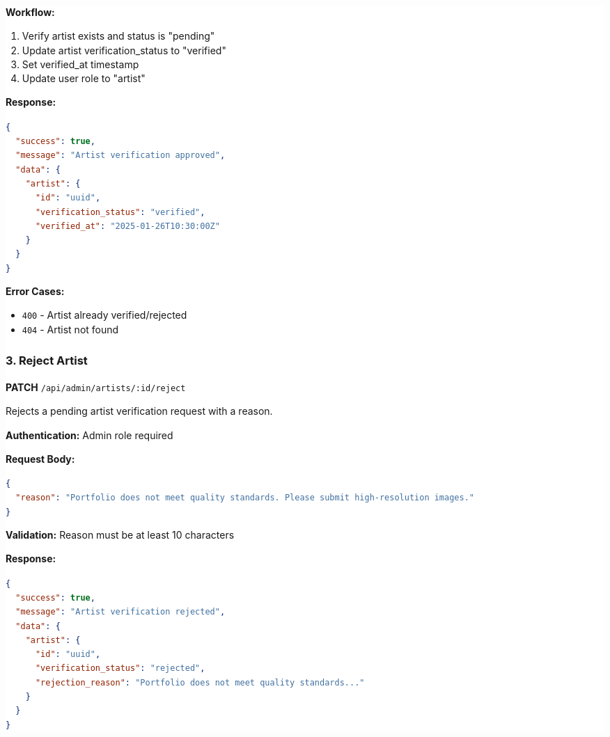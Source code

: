 **Workflow:**
1. Verify artist exists and status is "pending"
2. Update artist verification_status to "verified"
3. Set verified_at timestamp
4. Update user role to "artist"

**Response:**
```json
{
  "success": true,
  "message": "Artist verification approved",
  "data": {
    "artist": {
      "id": "uuid",
      "verification_status": "verified",
      "verified_at": "2025-01-26T10:30:00Z"
    }
  }
}
```

**Error Cases:**
- `400` - Artist already verified/rejected
- `404` - Artist not found

### 3. Reject Artist

**PATCH** `/api/admin/artists/:id/reject`

Rejects a pending artist verification request with a reason.

**Authentication:** Admin role required

**Request Body:**
```json
{
  "reason": "Portfolio does not meet quality standards. Please submit high-resolution images."
}
```

**Validation:** Reason must be at least 10 characters

**Response:**
```json
{
  "success": true,
  "message": "Artist verification rejected",
  "data": {
    "artist": {
      "id": "uuid",
      "verification_status": "rejected",
      "rejection_reason": "Portfolio does not meet quality standards..."
    }
  }
}
```
